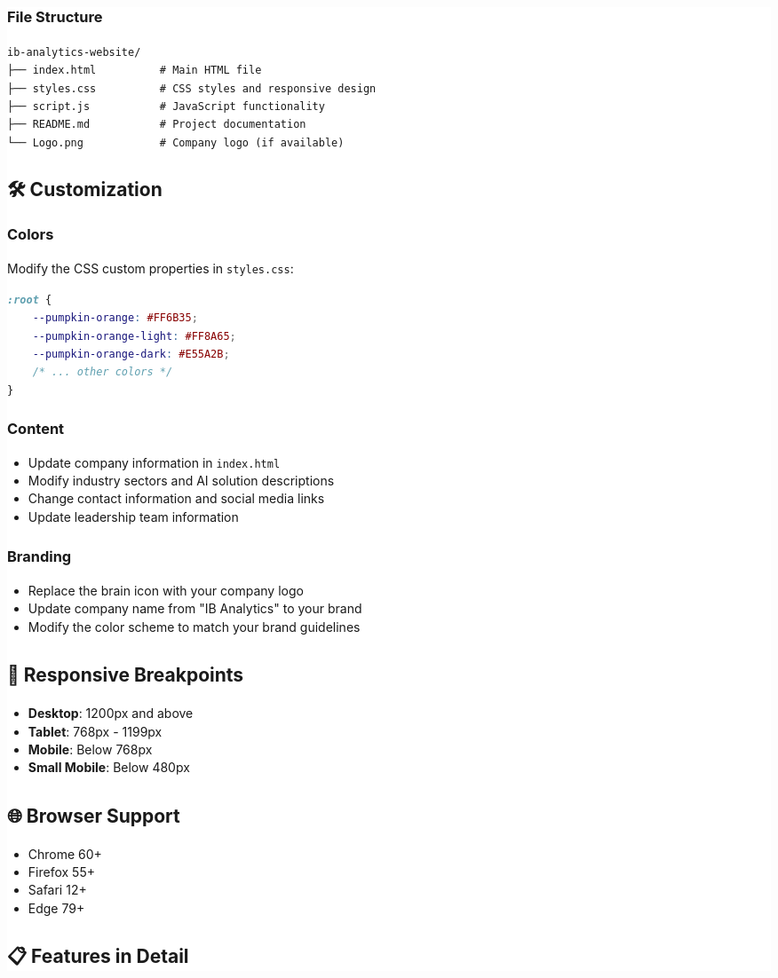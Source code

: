### File Structure
```
ib-analytics-website/
├── index.html          # Main HTML file
├── styles.css          # CSS styles and responsive design
├── script.js           # JavaScript functionality
├── README.md           # Project documentation
└── Logo.png            # Company logo (if available)
```

## 🛠️ Customization

### Colors
Modify the CSS custom properties in `styles.css`:
```css
:root {
    --pumpkin-orange: #FF6B35;
    --pumpkin-orange-light: #FF8A65;
    --pumpkin-orange-dark: #E55A2B;
    /* ... other colors */
}
```

### Content
- Update company information in `index.html`
- Modify industry sectors and AI solution descriptions
- Change contact information and social media links
- Update leadership team information

### Branding
- Replace the brain icon with your company logo
- Update company name from "IB Analytics" to your brand
- Modify the color scheme to match your brand guidelines

## 📱 Responsive Breakpoints

- **Desktop**: 1200px and above
- **Tablet**: 768px - 1199px
- **Mobile**: Below 768px
- **Small Mobile**: Below 480px

## 🌐 Browser Support

- Chrome 60+
- Firefox 55+
- Safari 12+
- Edge 79+

## 📋 Features in Detail
